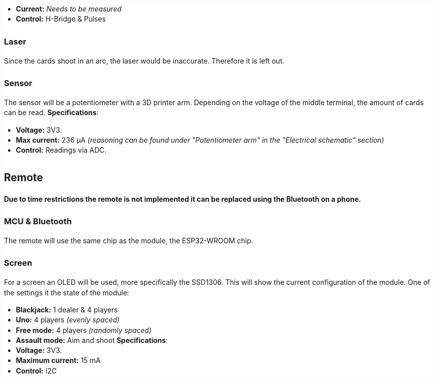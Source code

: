 - **Current:** *Needs to be measured*
- **Control:** H-Bridge & Pulses
### Laser
Since the cards shoot in an arc, the laser would be inaccurate. Therefore it is left out.
### Sensor
The sensor will be a potentiometer with a 3D printer arm. Depending on the voltage of the middle terminal, the amount of cards can be read.
**Specifications**:
- **Voltage:** 3V3.
- **Max current:** 236 µA *(reasoning can be found under "Potentiometer arm" in the "Electrical schematic" section)*
- **Control:** Readings via ADC.
## Remote
**Due to time restrictions the remote is not implemented it can be replaced using the Bluetooth on a phone.**
### MCU & Bluetooth
The remote will use the same chip as the module, the ESP32-WROOM chip.
### Screen
For a screen an OLED will be used, more specifically the SSD1306. This will show the current configuration of the module. One of the settings it the state of the module:
- **Blackjack:** 1 dealer & 4 players
- **Uno:** 4 players *(evenly spaced)*
- **Free mode:** 4 players *(randomly spaced)*
- **Assault mode:** Aim and shoot
**Specifications**:
- **Voltage:** 3V3.
- **Maximum current:**  15 mA
- **Control:** I2C
